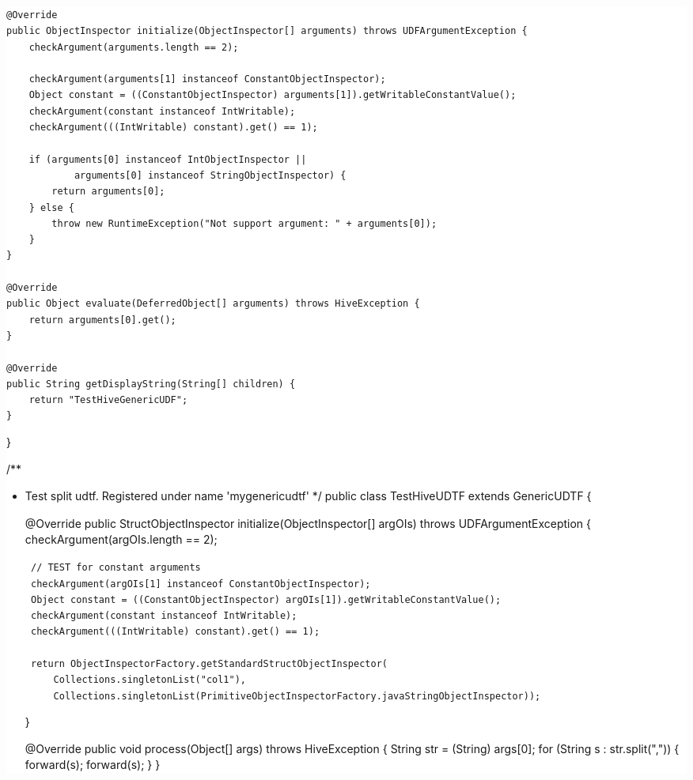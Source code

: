 	@Override
	public ObjectInspector initialize(ObjectInspector[] arguments) throws UDFArgumentException {
		checkArgument(arguments.length == 2);

		checkArgument(arguments[1] instanceof ConstantObjectInspector);
		Object constant = ((ConstantObjectInspector) arguments[1]).getWritableConstantValue();
		checkArgument(constant instanceof IntWritable);
		checkArgument(((IntWritable) constant).get() == 1);

		if (arguments[0] instanceof IntObjectInspector ||
				arguments[0] instanceof StringObjectInspector) {
			return arguments[0];
		} else {
			throw new RuntimeException("Not support argument: " + arguments[0]);
		}
	}

	@Override
	public Object evaluate(DeferredObject[] arguments) throws HiveException {
		return arguments[0].get();
	}

	@Override
	public String getDisplayString(String[] children) {
		return "TestHiveGenericUDF";
	}
}

/**
 * Test split udtf. Registered under name 'mygenericudtf'
 */
public class TestHiveUDTF extends GenericUDTF {

	@Override
	public StructObjectInspector initialize(ObjectInspector[] argOIs) throws UDFArgumentException {
		checkArgument(argOIs.length == 2);

		// TEST for constant arguments
		checkArgument(argOIs[1] instanceof ConstantObjectInspector);
		Object constant = ((ConstantObjectInspector) argOIs[1]).getWritableConstantValue();
		checkArgument(constant instanceof IntWritable);
		checkArgument(((IntWritable) constant).get() == 1);

		return ObjectInspectorFactory.getStandardStructObjectInspector(
			Collections.singletonList("col1"),
			Collections.singletonList(PrimitiveObjectInspectorFactory.javaStringObjectInspector));
	}

	@Override
	public void process(Object[] args) throws HiveException {
		String str = (String) args[0];
		for (String s : str.split(",")) {
			forward(s);
			forward(s);
		}
	}

